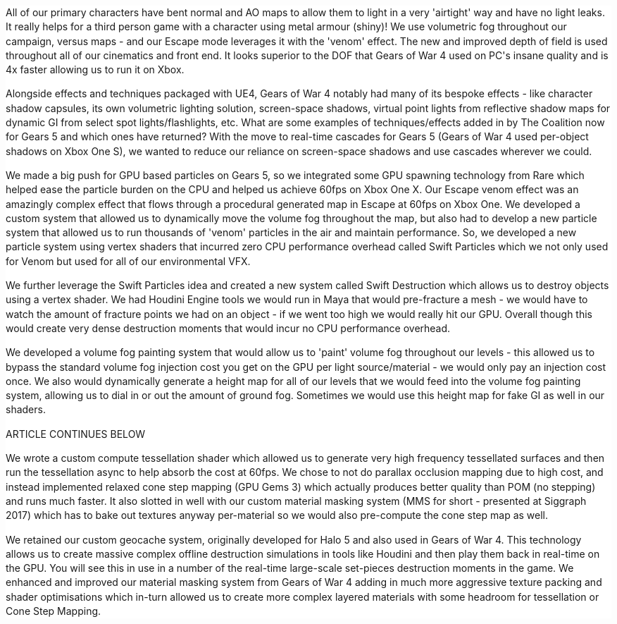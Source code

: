 All of our primary characters have bent normal and AO maps to allow them to light in a very 'airtight' way and have no light leaks. It really helps for a third person game with a character using metal armour (shiny)! We use volumetric fog throughout our campaign, versus maps - and our Escape mode leverages it with the 'venom' effect. The new and improved depth of field is used throughout all of our cinematics and front end. It looks superior to the DOF that Gears of War 4 used on PC's insane quality and is 4x faster allowing us to run it on Xbox.

Alongside effects and techniques packaged with UE4, Gears of War 4 notably had many of its bespoke effects - like character shadow capsules, its own volumetric lighting solution, screen-space shadows, virtual point lights from reflective shadow maps for dynamic GI from select spot lights/flashlights, etc. What are some examples of techniques/effects added in by The Coalition now for Gears 5 and which ones have returned? With the move to real-time cascades for Gears 5 (Gears of War 4 used per-object shadows on Xbox One S), we wanted to reduce our reliance on screen-space shadows and use cascades wherever we could.

We made a big push for GPU based particles on Gears 5, so we integrated some GPU spawning technology from Rare which helped ease the particle burden on the CPU and helped us achieve 60fps on Xbox One X. Our Escape venom effect was an amazingly complex effect that flows through a procedural generated map in Escape at 60fps on Xbox One. We developed a custom system that allowed us to dynamically move the volume fog throughout the map, but also had to develop a new particle system that allowed us to run thousands of 'venom' particles in the air and maintain performance. So, we developed a new particle system using vertex shaders that incurred zero CPU performance overhead called Swift Particles which we not only used for Venom but used for all of our environmental VFX.

We further leverage the Swift Particles idea and created a new system called Swift Destruction which allows us to destroy objects using a vertex shader. We had Houdini Engine tools we would run in Maya that would pre-fracture a mesh - we would have to watch the amount of fracture points we had on an object - if we went too high we would really hit our GPU. Overall though this would create very dense destruction moments that would incur no CPU performance overhead.

We developed a volume fog painting system that would allow us to 'paint' volume fog throughout our levels - this allowed us to bypass the standard volume fog injection cost you get on the GPU per light source/material - we would only pay an injection cost once. We also would dynamically generate a height map for all of our levels that we would feed into the volume fog painting system, allowing us to dial in or out the amount of ground fog. Sometimes we would use this height map for fake GI as well in our shaders.

ARTICLE CONTINUES BELOW

We wrote a custom compute tessellation shader which allowed us to generate very high frequency tessellated surfaces and then run the tessellation async to help absorb the cost at 60fps. We chose to not do parallax occlusion mapping due to high cost, and instead implemented relaxed cone step mapping (GPU Gems 3) which actually produces better quality than POM (no stepping) and runs much faster. It also slotted in well with our custom material masking system (MMS for short - presented at Siggraph 2017) which has to bake out textures anyway per-material so we would also pre-compute the cone step map as well.

We retained our custom geocache system, originally developed for Halo 5 and also used in Gears of War 4. This technology allows us to create massive complex offline destruction simulations in tools like Houdini and then play them back in real-time on the GPU. You will see this in use in a number of the real-time large-scale set-pieces destruction moments in the game. We enhanced and improved our material masking system from Gears of War 4 adding in much more aggressive texture packing and shader optimisations which in-turn allowed us to create more complex layered materials with some headroom for tessellation or Cone Step Mapping.
